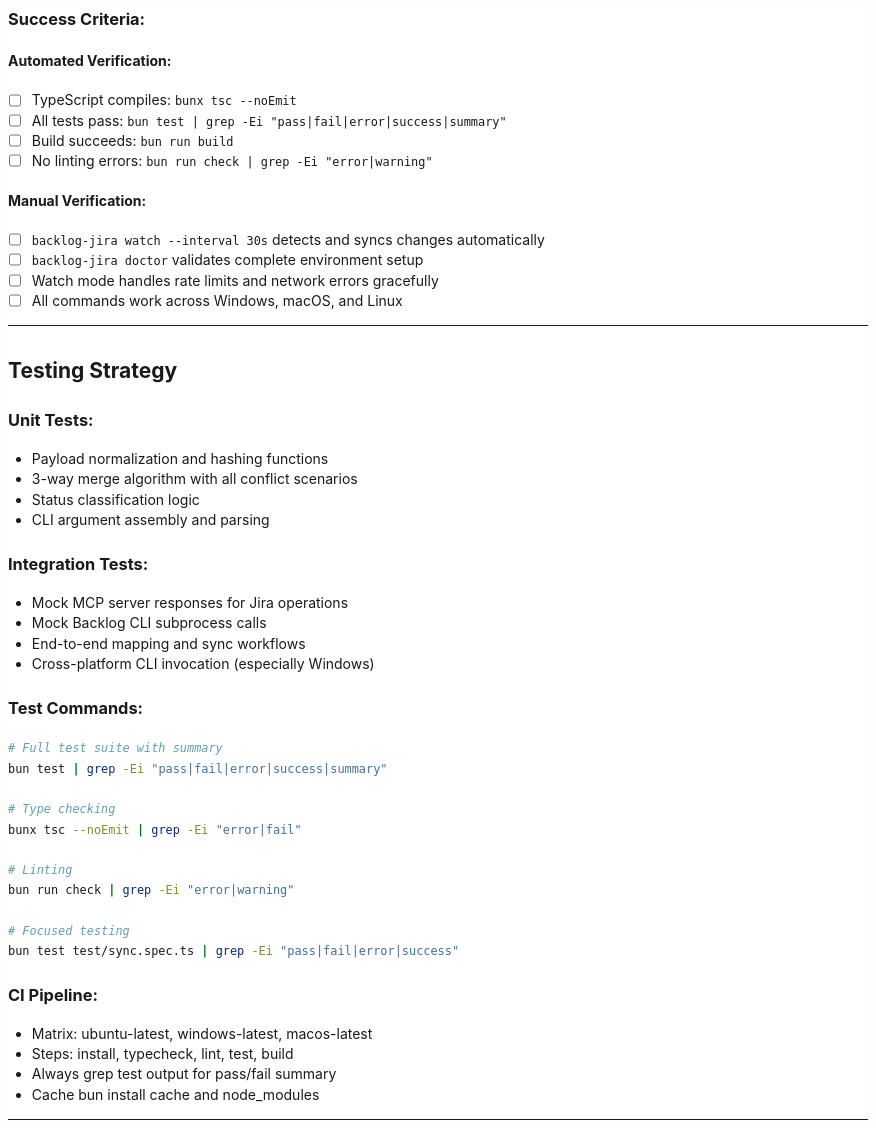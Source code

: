 ### Success Criteria:

#### Automated Verification:
- [ ] TypeScript compiles: `bunx tsc --noEmit`
- [ ] All tests pass: `bun test | grep -Ei "pass|fail|error|success|summary"`
- [ ] Build succeeds: `bun run build`
- [ ] No linting errors: `bun run check | grep -Ei "error|warning"`

#### Manual Verification:  
- [ ] `backlog-jira watch --interval 30s` detects and syncs changes automatically
- [ ] `backlog-jira doctor` validates complete environment setup
- [ ] Watch mode handles rate limits and network errors gracefully
- [ ] All commands work across Windows, macOS, and Linux

---

## Testing Strategy

### Unit Tests:
- Payload normalization and hashing functions
- 3-way merge algorithm with all conflict scenarios  
- Status classification logic
- CLI argument assembly and parsing

### Integration Tests:
- Mock MCP server responses for Jira operations
- Mock Backlog CLI subprocess calls
- End-to-end mapping and sync workflows
- Cross-platform CLI invocation (especially Windows)

### Test Commands:
```bash
# Full test suite with summary
bun test | grep -Ei "pass|fail|error|success|summary"

# Type checking  
bunx tsc --noEmit | grep -Ei "error|fail"

# Linting
bun run check | grep -Ei "error|warning"

# Focused testing
bun test test/sync.spec.ts | grep -Ei "pass|fail|error|success"
```

### CI Pipeline:
- Matrix: ubuntu-latest, windows-latest, macos-latest
- Steps: install, typecheck, lint, test, build
- Always grep test output for pass/fail summary
- Cache bun install cache and node_modules

---